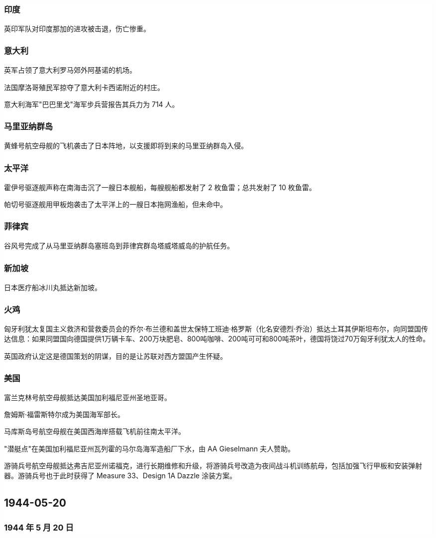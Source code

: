 ### 印度

英印军队对印度那加的进攻被击退，伤亡惨重。

### 意大利

英军占领了意大利罗马郊外阿基诺的机场。

法国摩洛哥殖民军掠夺了意大利卡西诺附近的村庄。

意大利海军"巴巴里戈"海军步兵营报告其兵力为 714 人。

### 马里亚纳群岛

黄蜂号航空母舰的飞机袭击了日本阵地，以支援即将到来的马里亚纳群岛入侵。

### 太平洋

霍伊号驱逐舰声称在南海击沉了一艘日本舰船，每艘舰船都发射了 2
枚鱼雷；总共发射了 10 枚鱼雷。

帕切号驱逐舰用甲板炮袭击了太平洋上的一艘日本拖网渔船，但未命中。

### 菲律宾

谷风号完成了从马里亚纳群岛塞班岛到菲律宾群岛塔威塔威岛的护航任务。

### 新加坡

日本医疗船冰川丸抵达新加坡。

### 火鸡

匈牙利犹太复国主义救济和营救委员会的乔尔·布兰德和盖世太保特工班迪·格罗斯（化名安德烈·乔治）抵达土耳其伊斯坦布尔，向同盟国传达信息：如果同盟国向德国提供1万辆卡车、200万块肥皂、800吨咖啡、200吨可可和800吨茶叶，德国将饶过70万匈牙利犹太人的性命。

英国政府认定这是德国策划的阴谋，目的是让苏联对西方盟国产生怀疑。

### 美国

富兰克林号航空母舰抵达美国加利福尼亚州圣地亚哥。

詹姆斯·福雷斯特尔成为美国海军部长。

马库斯岛号航空母舰在美国西海岸搭载飞机前往南太平洋。

"潜艇点"在美国加利福尼亚州瓦列霍的马尔岛海军造船厂下水，由 AA Gieselmann
夫人赞助。

游骑兵号航空母舰抵达弗吉尼亚州诺福克，进行长期维修和升级，将游骑兵号改造为夜间战斗机训练航母，包括加强飞行甲板和安装弹射器。游骑兵号也于此时获得了
Measure 33、Design 1A Dazzle 涂装方案。

## 1944-05-20

### 1944 年 5 月 20 日
